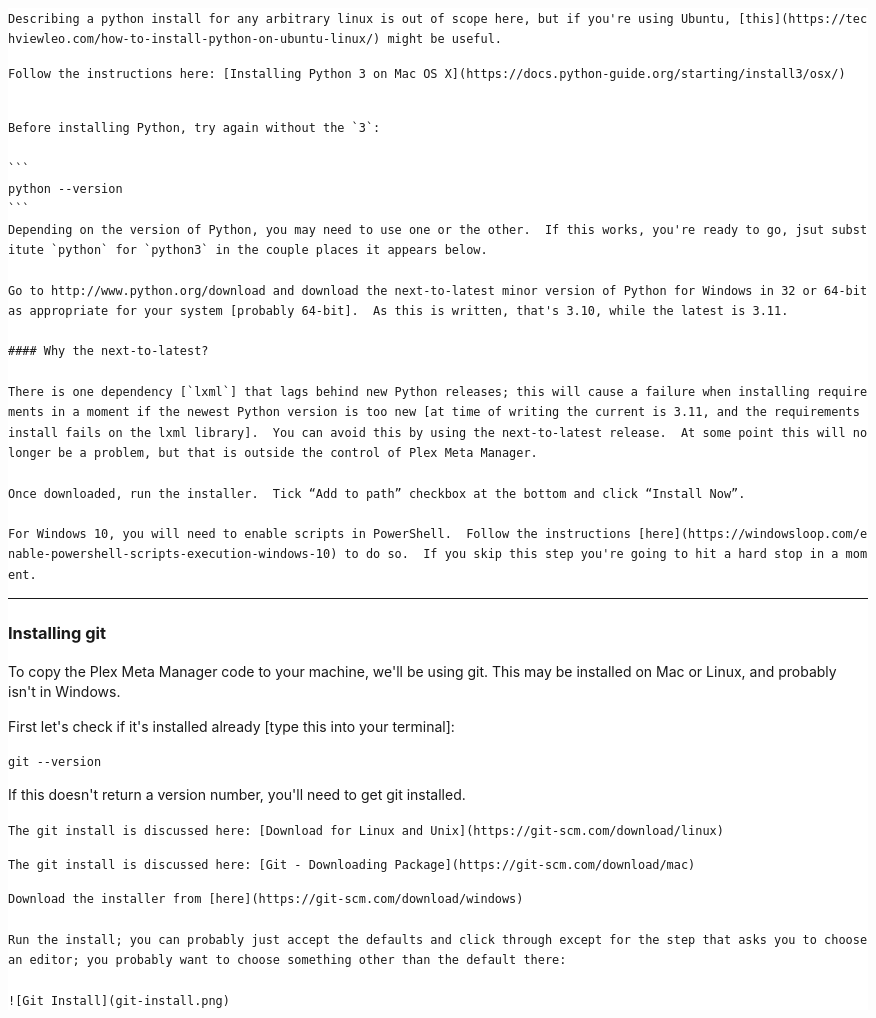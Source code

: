 ````{tab} Linux
Describing a python install for any arbitrary linux is out of scope here, but if you're using Ubuntu, [this](https://techviewleo.com/how-to-install-python-on-ubuntu-linux/) might be useful.
````
````{tab} OS X
Follow the instructions here: [Installing Python 3 on Mac OS X](https://docs.python-guide.org/starting/install3/osx/)
````
````{tab} Windows

Before installing Python, try again without the `3`:

```
python --version
```
Depending on the version of Python, you may need to use one or the other.  If this works, you're ready to go, jsut substitute `python` for `python3` in the couple places it appears below.

Go to http://www.python.org/download and download the next-to-latest minor version of Python for Windows in 32 or 64-bit as appropriate for your system [probably 64-bit].  As this is written, that's 3.10, while the latest is 3.11.

#### Why the next-to-latest?

There is one dependency [`lxml`] that lags behind new Python releases; this will cause a failure when installing requirements in a moment if the newest Python version is too new [at time of writing the current is 3.11, and the requirements install fails on the lxml library].  You can avoid this by using the next-to-latest release.  At some point this will no longer be a problem, but that is outside the control of Plex Meta Manager.

Once downloaded, run the installer.  Tick “Add to path” checkbox at the bottom and click “Install Now”.

For Windows 10, you will need to enable scripts in PowerShell.  Follow the instructions [here](https://windowsloop.com/enable-powershell-scripts-execution-windows-10) to do so.  If you skip this step you're going to hit a hard stop in a moment.
````

---

### Installing git

To copy the Plex Meta Manager code to your machine, we'll be using git.  This may be installed on Mac or Linux, and probably isn't in Windows.

First let's check if it's installed already [type this into your terminal]:

```
git --version
```

If this doesn't return a version number, you'll need to get git installed.

````{tab} Linux
The git install is discussed here: [Download for Linux and Unix](https://git-scm.com/download/linux)
````
````{tab} OS X
The git install is discussed here: [Git - Downloading Package](https://git-scm.com/download/mac)
````
````{tab} Windows
Download the installer from [here](https://git-scm.com/download/windows)

Run the install; you can probably just accept the defaults and click through except for the step that asks you to choose an editor; you probably want to choose something other than the default there:

![Git Install](git-install.png)

````